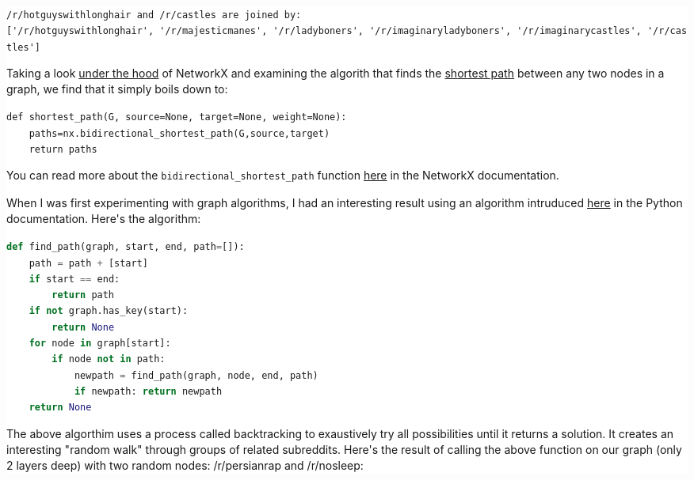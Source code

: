     /r/hotguyswithlonghair and /r/castles are joined by: 
    ['/r/hotguyswithlonghair', '/r/majesticmanes', '/r/ladyboners', '/r/imaginaryladyboners', '/r/imaginarycastles', '/r/castles']


Taking a look [under the hood](http://networkx.readthedocs.io/en/networkx-1.11/_modules/networkx/algorithms/shortest_paths/unweighted.html?highlight=bidirectional_shortest_path) of NetworkX and examining the algorith that finds the [shortest path](http://networkx.readthedocs.io/en/networkx-1.11/_modules/networkx/algorithms/shortest_paths/generic.html#shortest_path) between any two nodes in a graph, we find that it simply boils down to:
```
def shortest_path(G, source=None, target=None, weight=None):
    paths=nx.bidirectional_shortest_path(G,source,target)
    return paths
```

You can read more about the `bidirectional_shortest_path` function [here](http://networkx.readthedocs.io/en/networkx-1.11/_modules/networkx/algorithms/shortest_paths/unweighted.html?highlight=bidirectional_shortest_path) in the NetworkX documentation. 

When I was first experimenting with graph algorithms, I had an interesting result using an algorithm intruduced [here](https://www.python.org/doc/essays/graphs/) in the Python documentation. Here's the algorithm: 


```python
def find_path(graph, start, end, path=[]):
    path = path + [start]
    if start == end:
        return path
    if not graph.has_key(start):
        return None
    for node in graph[start]:
        if node not in path:
            newpath = find_path(graph, node, end, path)
            if newpath: return newpath
    return None
```

The above algorthim uses a process called backtracking to exaustively try all possibilities until it returns a solution. It creates an interesting "random walk" through groups of related subreddits. Here's the result of calling the above function on our graph (only 2 layers deep) with two random nodes: /r/persianrap and /r/nosleep: 
